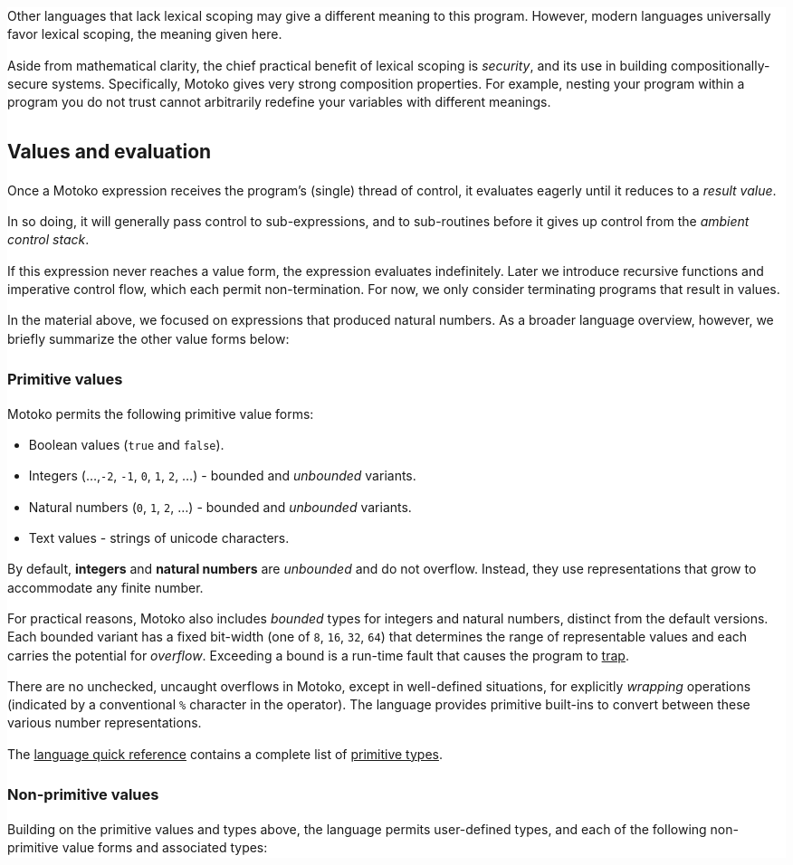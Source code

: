 Other languages that lack lexical scoping may give a different meaning to this program. However, modern languages universally favor lexical scoping, the meaning given here.

Aside from mathematical clarity, the chief practical benefit of lexical scoping is *security*, and its use in building compositionally-secure systems. Specifically, Motoko gives very strong composition properties. For example, nesting your program within a program you do not trust cannot arbitrarily redefine your variables with different meanings.

## Values and evaluation



Once a Motoko expression receives the program’s (single) thread of control, it evaluates eagerly until it reduces to a *result value*.

In so doing, it will generally pass control to sub-expressions, and to sub-routines before it gives up control from the *ambient control stack*.

If this expression never reaches a value form, the expression evaluates indefinitely. Later we introduce recursive functions and imperative control flow, which each permit non-termination. For now, we only consider terminating programs that result in values.

In the material above, we focused on expressions that produced natural numbers. As a broader language overview, however, we briefly summarize the other value forms below:

### Primitive values

Motoko permits the following primitive value forms:

-   Boolean values (`true` and `false`).

-   Integers (…​,`-2`, `-1`, `0`, `1`, `2`, …​) - bounded and *unbounded* variants.

-   Natural numbers (`0`, `1`, `2`, …​) - bounded and *unbounded* variants.

-   Text values - strings of unicode characters.

By default, **integers** and **natural numbers** are *unbounded* and do not overflow. Instead, they use representations that grow to accommodate any finite number.

For practical reasons, Motoko also includes *bounded* types for integers and natural numbers, distinct from the default versions. Each bounded variant has a fixed bit-width (one of `8`, `16`, `32`, `64`) that determines the range of representable values and each carries the potential for *overflow*. Exceeding a bound is a run-time fault that causes the program to [trap](#traps-due-to-faults).

There are no unchecked, uncaught overflows in Motoko, except in well-defined situations, for explicitly *wrapping* operations (indicated by a conventional `%` character in the operator). The language provides primitive built-ins to convert between these various number representations.

The [language quick reference](language-manual.md) contains a complete list of [primitive types](language-manual.md#primitive-types).

### Non-primitive values



Building on the primitive values and types above, the language permits user-defined types, and each of the following non-primitive value forms and associated types:
